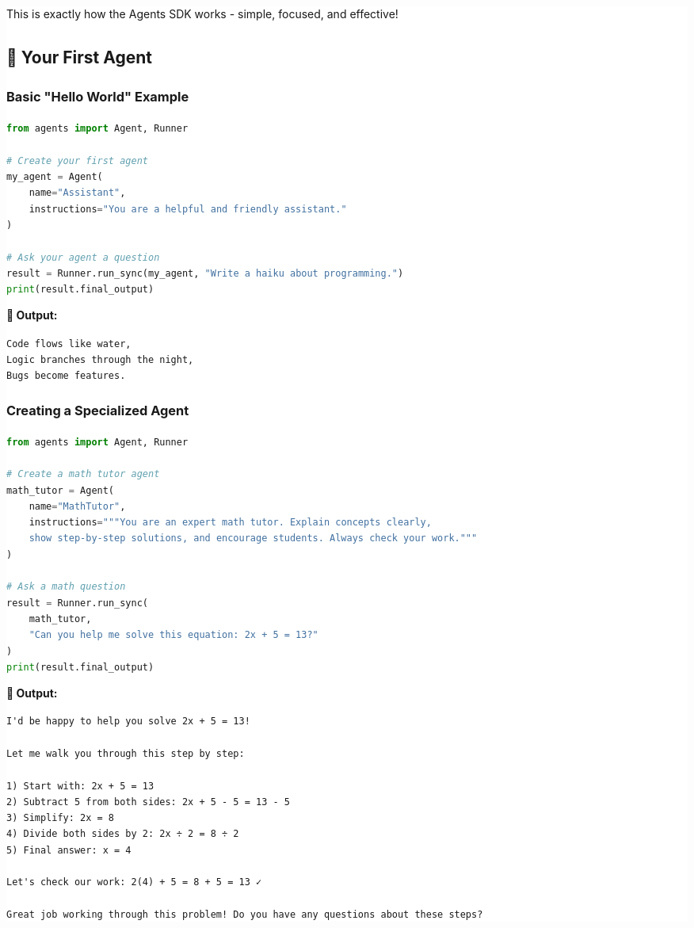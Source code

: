 This is exactly how the Agents SDK works - simple, focused, and effective!

## 🚀 Your First Agent

### Basic "Hello World" Example
```python
from agents import Agent, Runner

# Create your first agent
my_agent = Agent(
    name="Assistant", 
    instructions="You are a helpful and friendly assistant."
)

# Ask your agent a question
result = Runner.run_sync(my_agent, "Write a haiku about programming.")
print(result.final_output)
```

**📝 Output:**
```
Code flows like water,
Logic branches through the night,
Bugs become features.
```

### Creating a Specialized Agent
```python
from agents import Agent, Runner

# Create a math tutor agent
math_tutor = Agent(
    name="MathTutor",
    instructions="""You are an expert math tutor. Explain concepts clearly, 
    show step-by-step solutions, and encourage students. Always check your work."""
)

# Ask a math question
result = Runner.run_sync(
    math_tutor, 
    "Can you help me solve this equation: 2x + 5 = 13?"
)
print(result.final_output)
```

**📝 Output:**
```
I'd be happy to help you solve 2x + 5 = 13!

Let me walk you through this step by step:

1) Start with: 2x + 5 = 13
2) Subtract 5 from both sides: 2x + 5 - 5 = 13 - 5
3) Simplify: 2x = 8
4) Divide both sides by 2: 2x ÷ 2 = 8 ÷ 2
5) Final answer: x = 4

Let's check our work: 2(4) + 5 = 8 + 5 = 13 ✓

Great job working through this problem! Do you have any questions about these steps?
```
